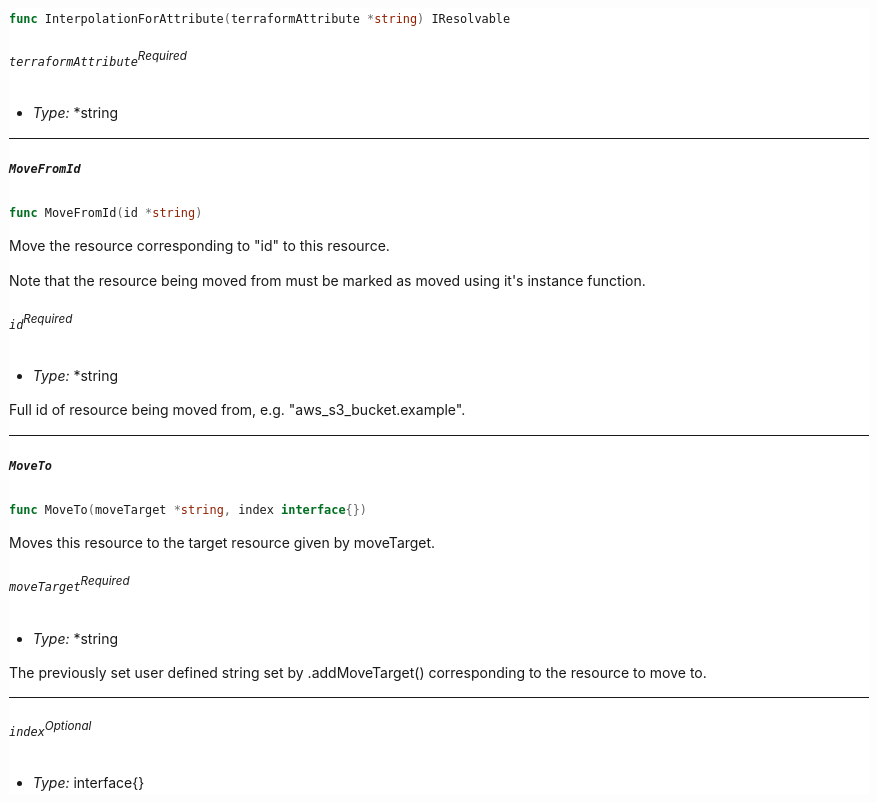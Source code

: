 ```go
func InterpolationForAttribute(terraformAttribute *string) IResolvable
```

###### `terraformAttribute`<sup>Required</sup> <a name="terraformAttribute" id="@cdktf/provider-azurerm.mediaAssetFilter.MediaAssetFilter.interpolationForAttribute.parameter.terraformAttribute"></a>

- *Type:* *string

---

##### `MoveFromId` <a name="MoveFromId" id="@cdktf/provider-azurerm.mediaAssetFilter.MediaAssetFilter.moveFromId"></a>

```go
func MoveFromId(id *string)
```

Move the resource corresponding to "id" to this resource.

Note that the resource being moved from must be marked as moved using it's instance function.

###### `id`<sup>Required</sup> <a name="id" id="@cdktf/provider-azurerm.mediaAssetFilter.MediaAssetFilter.moveFromId.parameter.id"></a>

- *Type:* *string

Full id of resource being moved from, e.g. "aws_s3_bucket.example".

---

##### `MoveTo` <a name="MoveTo" id="@cdktf/provider-azurerm.mediaAssetFilter.MediaAssetFilter.moveTo"></a>

```go
func MoveTo(moveTarget *string, index interface{})
```

Moves this resource to the target resource given by moveTarget.

###### `moveTarget`<sup>Required</sup> <a name="moveTarget" id="@cdktf/provider-azurerm.mediaAssetFilter.MediaAssetFilter.moveTo.parameter.moveTarget"></a>

- *Type:* *string

The previously set user defined string set by .addMoveTarget() corresponding to the resource to move to.

---

###### `index`<sup>Optional</sup> <a name="index" id="@cdktf/provider-azurerm.mediaAssetFilter.MediaAssetFilter.moveTo.parameter.index"></a>

- *Type:* interface{}
